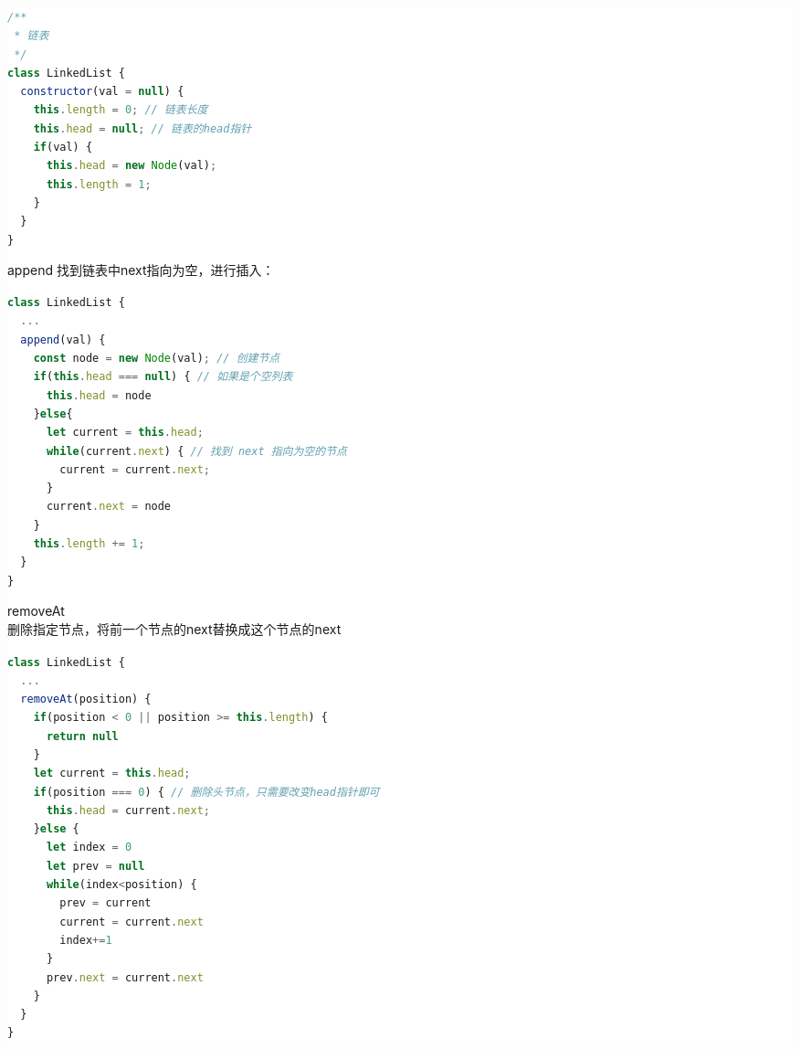 ```js
/**
 * 链表
 */
class LinkedList {
  constructor(val = null) {
    this.length = 0; // 链表长度
    this.head = null; // 链表的head指针
    if(val) {
      this.head = new Node(val);
      this.length = 1;
    }
  }
}
```
append
找到链表中next指向为空，进行插入：  

```js
class LinkedList {
  ...
  append(val) { 
    const node = new Node(val); // 创建节点
    if(this.head === null) { // 如果是个空列表
      this.head = node
    }else{
      let current = this.head;
      while(current.next) { // 找到 next 指向为空的节点
        current = current.next;
      }
      current.next = node
    }
    this.length += 1;
  }
}
```

removeAt  
删除指定节点，将前一个节点的next替换成这个节点的next

```js
class LinkedList {
  ...
  removeAt(position) {
    if(position < 0 || position >= this.length) {
      return null
    }
    let current = this.head;
    if(position === 0) { // 删除头节点，只需要改变head指针即可
      this.head = current.next;
    }else {
      let index = 0
      let prev = null
      while(index<position) {
        prev = current
        current = current.next
        index+=1
      }
      prev.next = current.next
    }
  }
}
```
